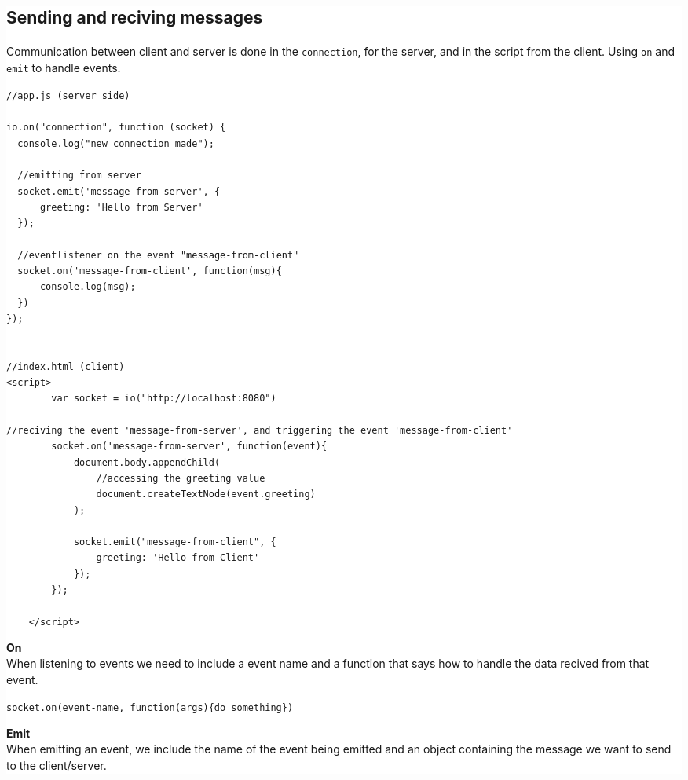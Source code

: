 ## Sending and reciving messages

Communication between client and server is done in the `connection`, for the server, and in the script from the client. Using `on` and `emit` to handle events.

```JS
//app.js (server side)

io.on("connection", function (socket) {
  console.log("new connection made");

  //emitting from server
  socket.emit('message-from-server', {
      greeting: 'Hello from Server'
  });

  //eventlistener on the event "message-from-client"
  socket.on('message-from-client', function(msg){
      console.log(msg);
  })
});


//index.html (client)
<script>
        var socket = io("http://localhost:8080")

//reciving the event 'message-from-server', and triggering the event 'message-from-client'
        socket.on('message-from-server', function(event){
            document.body.appendChild(
                //accessing the greeting value
                document.createTextNode(event.greeting)
            );

            socket.emit("message-from-client", {
                greeting: 'Hello from Client'
            });
        });

    </script>
```

**On**\
When listening to events we need to include a event name and a function that says how to handle the data recived from that event.

```
socket.on(event-name, function(args){do something})
```

**Emit**\
When emitting an event, we include the name of the event being emitted and an object containing the message we want to send to the client/server.
